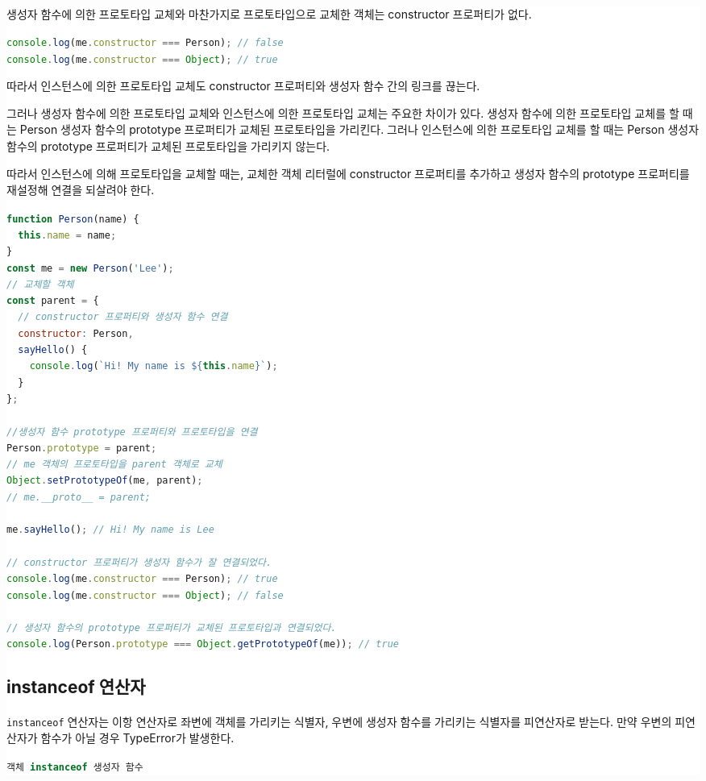 생성자 함수에 의한 프로토타입 교체와 마찬가지로 프로토타입으로 교체한 객체는 constructor 프로퍼티가 없다.

```javascript
console.log(me.constructor === Person); // false
console.log(me.constructor === Object); // true
```

따라서 인스턴스에 의한 프로토타입 교체도 constructor 프로퍼티와 생성자 함수 간의 링크를 끊는다.

그러나 생성자 함수에 의한 프로토타입 교체와 인스턴스에 의한 프로토타입 교체는 주요한 차이가 있다. 생성자 함수에 의한 프로토타입 교체를 할 때는 Person 생성자 함수의 prototype 프로퍼티가 교체된 프로토타입을 가리킨다. 그러나 인스턴스에 의한 프로토타입 교체를 할 때는 Person 생성자 함수의 prototype 프로퍼티가 교체된 프로토타입을 가리키지 않는다.

따라서 인스턴스에 의해 프로토타입을 교체할 때는, 교체한 객체 리터럴에 constructor 프로퍼티를 추가하고 생성자 함수의 prototype 프로퍼티를 재설정해 연결을 되살려야 한다.

```javascript
function Person(name) {
  this.name = name;
}
const me = new Person('Lee');
// 교체할 객체
const parent = {
  // constructor 프로퍼티와 생성자 함수 연결
  constructor: Person,
  sayHello() {
    console.log(`Hi! My name is ${this.name}`);
  }
};

//생성자 함수 prototype 프로퍼티와 프로토타입을 연결
Person.prototype = parent;
// me 객체의 프로토타입을 parent 객체로 교체
Object.setPrototypeOf(me, parent);
// me.__proto__ = parent;

me.sayHello(); // Hi! My name is Lee

// constructor 프로퍼티가 생성자 함수가 잘 연결되었다.
console.log(me.constructor === Person); // true
console.log(me.constructor === Object); // false

// 생성자 함수의 prototype 프로퍼티가 교체된 프로토타입과 연결되었다.
console.log(Person.prototype === Object.getPrototypeOf(me)); // true
```



## instanceof 연산자

`instanceof` 연산자는 이항 연산자로 좌변에 객체를 가리키는 식별자, 우변에 생성자 함수를 가리키는 식별자를 피연산자로 받는다. 만약 우변의 피연산자가 함수가 아닐 경우 TypeError가 발생한다.

```javascript
객체 instanceof 생성자 함수
```
